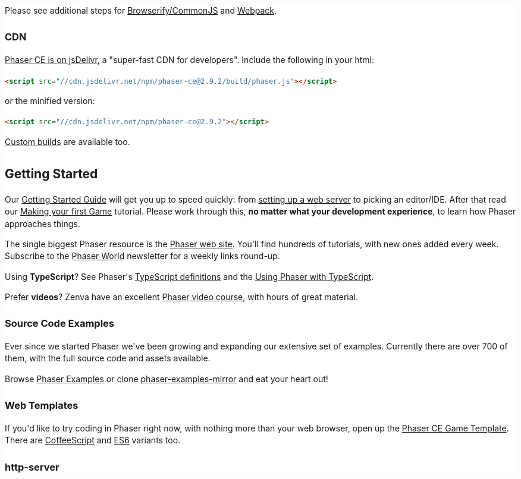 Please see additional steps for [Browserify/CommonJS](#browserify) and [Webpack](#webpack).

### CDN

[Phaser CE is on jsDelivr](http://www.jsdelivr.com/projects/phaser-ce), a "super-fast CDN for developers". Include the following in your html:

```html
<script src="//cdn.jsdelivr.net/npm/phaser-ce@2.9.2/build/phaser.js"></script>
```

or the minified version:

```html
<script src="//cdn.jsdelivr.net/npm/phaser-ce@2.9.2"></script>
```

[Custom builds](https://cdn.jsdelivr.net/npm/phaser-ce@2.9.2/build/custom/) are available too.

<a name="getting-started"></a>

## Getting Started

Our [Getting Started Guide](http://phaser.io/tutorials/getting-started) will get you up to speed quickly: from [setting up a web server](https://phaser.io/tutorials/getting-started/part2) to picking an editor/IDE. After that read our [Making your first Game](http://phaser.io/tutorials/making-your-first-phaser-game) tutorial. Please work through this, **no matter what your development experience**, to learn how Phaser approaches things.

The single biggest Phaser resource is the [Phaser web site](http://phaser.io/news). You'll find hundreds of tutorials, with new ones added every week. Subscribe to the [Phaser World](http://phaser.io/community/newsletter) newsletter for a weekly links round-up.

Using **TypeScript**? See Phaser's [TypeScript definitions](https://github.com/photonstorm/phaser-ce/tree/master/typescript) and the [Using Phaser with TypeScript](https://phaser.io/tutorials/how-to-use-phaser-with-typescript).

Prefer **videos**? Zenva have an excellent [Phaser video course](https://academy.zenva.com/product/the-complete-mobile-game-development-course-platinum-edition/?a=13), with hours of great material.

### Source Code Examples

Ever since we started Phaser we've been growing and expanding our extensive set of examples. Currently there are over 700 of them, with the full source code and assets available.

Browse [Phaser Examples](http://phaser.io/examples) or clone [phaser-examples-mirror](https://github.com/samme/phaser-examples-mirror) and eat your heart out!

### Web Templates

If you'd like to try coding in Phaser right now, with nothing more than your web browser, open up the [Phaser CE Game Template](http://codepen.io/pen?template=vyKJvw). There are [CoffeeScript](http://codepen.io/pen?template=OWxELE) and [ES6](http://codepen.io/pen?template=pRGPKG) variants too.

### http-server

